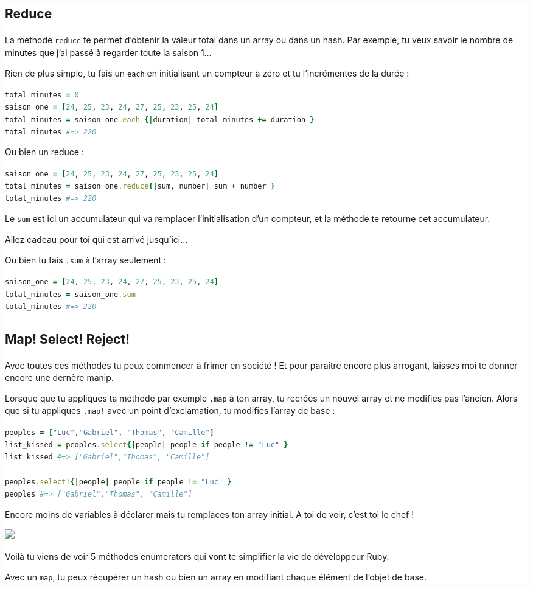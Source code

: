 ## Reduce
La méthode `reduce` te permet d’obtenir la valeur total dans un array ou dans un hash. Par exemple, tu veux savoir le nombre de minutes que j’ai passé à regarder toute la saison 1…

Rien de plus simple, tu fais un `each` en initialisant un compteur à zéro et tu l’incrémentes de la durée :
```ruby
total_minutes = 0
saison_one = [24, 25, 23, 24, 27, 25, 23, 25, 24]
total_minutes = saison_one.each {|duration| total_minutes += duration }
total_minutes #=> 220
```
Ou bien un reduce :
```ruby
saison_one = [24, 25, 23, 24, 27, 25, 23, 25, 24]
total_minutes = saison_one.reduce{|sum, number| sum + number }
total_minutes #=> 220
```
Le `sum` est ici un accumulateur qui va remplacer l’initialisation d’un compteur, et la méthode te retourne cet accumulateur.

Allez cadeau pour toi qui est arrivé jusqu’ici…

Ou bien tu fais `.sum` à l’array seulement :
```ruby
saison_one = [24, 25, 23, 24, 27, 25, 23, 25, 24]
total_minutes = saison_one.sum
total_minutes #=> 220
```

## Map! Select! Reject!
Avec toutes ces méthodes tu peux commencer à frimer en société ! Et pour paraître encore plus arrogant, laisses moi te donner encore une dernère manip.

Lorsque que tu appliques ta méthode par exemple `.map` à ton array, tu recrées un nouvel array et ne modifies pas l’ancien. Alors que si tu appliques `.map!` avec un point d’exclamation, tu modifies l’array de base :
```ruby
peoples = ["Luc","Gabriel", "Thomas", "Camille"]
list_kissed = peoples.select{|people| people if people != "Luc" }
list_kissed #=> ["Gabriel","Thomas", "Camille"]

peoples.select!{|people| people if people != "Luc" }
peoples #=> ["Gabriel","Thomas", "Camille"]
```
Encore moins de variables à déclarer mais tu remplaces ton array initial. A toi de voir, c’est toi le chef !

![](https://assets.afcdn.com/story/20201006/2090136_w980h638c1cx300cy148cxt0cyt0cxb620cyb420.jpg)

Voilà tu viens de voir 5 méthodes enumerators qui vont te simplifier la vie de développeur Ruby.

Avec un `map`, tu peux récupérer un hash ou bien un array en modifiant chaque élément de l’objet de base.
